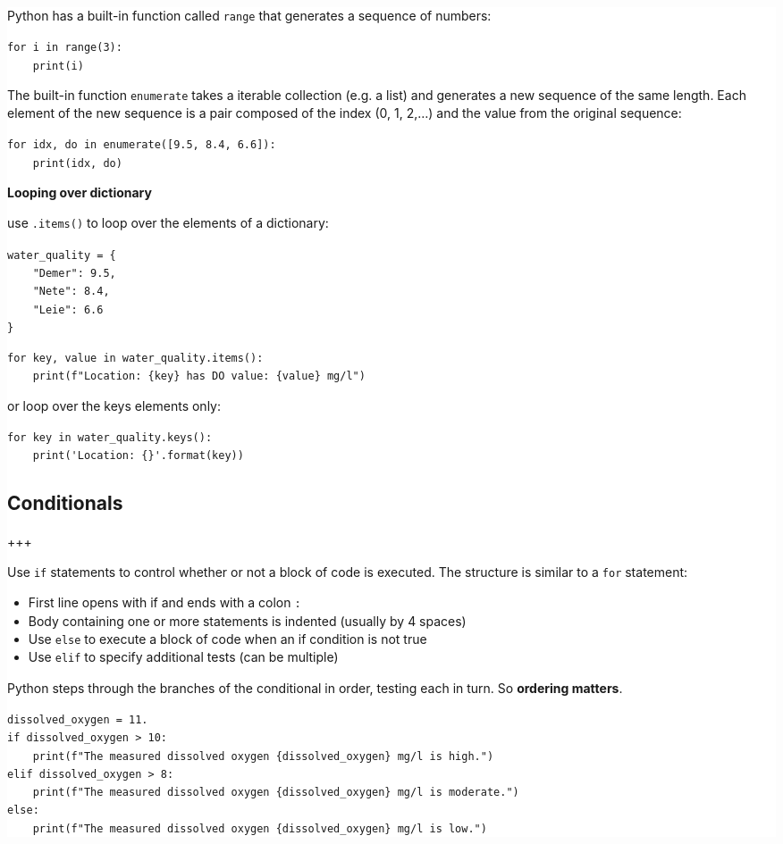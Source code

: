 Python has a built-in function called `range` that generates a sequence of numbers:

```{code-cell} ipython3
for i in range(3):
    print(i)
```

The built-in function `enumerate` takes a iterable collection (e.g. a list) and generates a new sequence of the same length. Each element of the new sequence is a pair composed of the index (0, 1, 2,…) and the value from the original sequence:

```{code-cell} ipython3
for idx, do in enumerate([9.5, 8.4, 6.6]):
    print(idx, do)
```

__Looping over dictionary__

use `.items()` to loop over the elements of a dictionary:

```{code-cell} ipython3
water_quality = {
    "Demer": 9.5,
    "Nete": 8.4,
    "Leie": 6.6
}
```

```{code-cell} ipython3
for key, value in water_quality.items():
    print(f"Location: {key} has DO value: {value} mg/l")
```

or loop over the keys elements only:

```{code-cell} ipython3
for key in water_quality.keys():
    print('Location: {}'.format(key))
```

## Conditionals

+++

Use `if` statements to control whether or not a block of code is executed. The structure is similar to a `for` statement:

- First line opens with if and ends with a colon `:`
- Body containing one or more statements is indented (usually by 4 spaces)
- Use `else` to execute a block of code when an if condition is not true
- Use `elif` to specify additional tests (can be multiple)

Python steps through the branches of the conditional in order, testing each in turn. So __ordering matters__.

```{code-cell} ipython3
dissolved_oxygen = 11.
if dissolved_oxygen > 10:
    print(f"The measured dissolved oxygen {dissolved_oxygen} mg/l is high.")
elif dissolved_oxygen > 8:
    print(f"The measured dissolved oxygen {dissolved_oxygen} mg/l is moderate.")        
else:
    print(f"The measured dissolved oxygen {dissolved_oxygen} mg/l is low.")     
```
